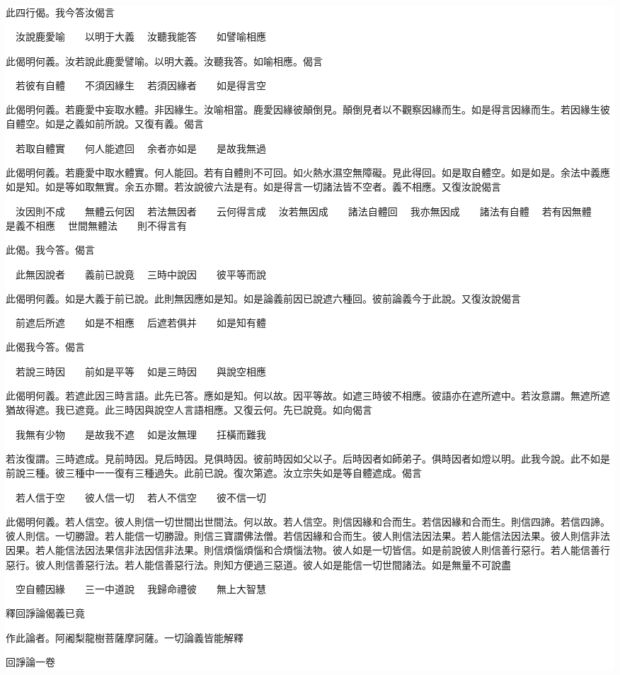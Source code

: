 此四行偈。我今答汝偈言

　汝說鹿愛喻　　以明于大義
　汝聽我能答　　如譬喻相應　

此偈明何義。汝若說此鹿愛譬喻。以明大義。汝聽我答。如喻相應。偈言

　若彼有自體　　不須因緣生
　若須因緣者　　如是得言空　

此偈明何義。若鹿愛中妄取水體。非因緣生。汝喻相當。鹿愛因緣彼顛倒見。顛倒見者以不觀察因緣而生。如是得言因緣而生。若因緣生彼自體空。如是之義如前所說。又復有義。偈言

　若取自體實　　何人能遮回
　余者亦如是　　是故我無過　

此偈明何義。若鹿愛中取水體實。何人能回。若有自體則不可回。如火熱水濕空無障礙。見此得回。如是取自體空。如是如是。余法中義應如是知。如是等如取無實。余五亦爾。若汝說彼六法是有。如是得言一切諸法皆不空者。義不相應。又復汝說偈言

　汝因則不成　　無體云何因
　若法無因者　　云何得言成
　汝若無因成　　諸法自體回
　我亦無因成　　諸法有自體
　若有因無體　　是義不相應
　世間無體法　　則不得言有　

此偈。我今答。偈言

　此無因說者　　義前已說竟
　三時中說因　　彼平等而說　

此偈明何義。如是大義于前已說。此則無因應如是知。如是論義前因已說遮六種回。彼前論義今于此說。又復汝說偈言

　前遮后所遮　　如是不相應
　后遮若俱并　　如是知有體　

此偈我今答。偈言

　若說三時因　　前如是平等
　如是三時因　　與說空相應　

此偈明何義。若遮此因三時言語。此先已答。應如是知。何以故。因平等故。如遮三時彼不相應。彼語亦在遮所遮中。若汝意謂。無遮所遮猶故得遮。我已遮竟。此三時因與說空人言語相應。又復云何。先已說竟。如向偈言

　我無有少物　　是故我不遮
　如是汝無理　　抂橫而難我　

若汝復謂。三時遮成。見前時因。見后時因。見俱時因。彼前時因如父以子。后時因者如師弟子。俱時因者如燈以明。此我今說。此不如是前說三種。彼三種中一一復有三種過失。此前已說。復次第遮。汝立宗失如是等自體遮成。偈言

　若人信于空　　彼人信一切
　若人不信空　　彼不信一切　

此偈明何義。若人信空。彼人則信一切世間出世間法。何以故。若人信空。則信因緣和合而生。若信因緣和合而生。則信四諦。若信四諦。彼人則信。一切勝證。若人能信一切勝證。則信三寶謂佛法僧。若信因緣和合而生。彼人則信法因法果。若人能信法因法果。彼人則信非法因果。若人能信法因法果信非法因信非法果。則信煩惱煩惱和合煩惱法物。彼人如是一切皆信。如是前說彼人則信善行惡行。若人能信善行惡行。彼人則信善惡行法。若人能信善惡行法。則知方便過三惡道。彼人如是能信一切世間諸法。如是無量不可說盡

　空自體因緣　　三一中道說
　我歸命禮彼　　無上大智慧　

釋回諍論偈義已竟

作此論者。阿阇梨龍樹菩薩摩訶薩。一切論義皆能解釋

回諍論一卷
